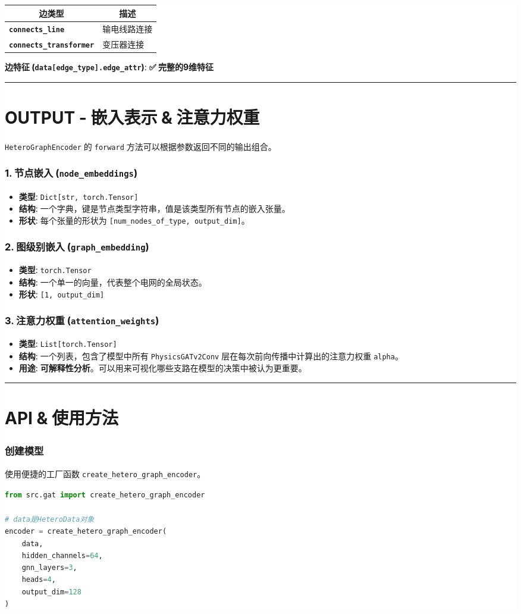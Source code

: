 | 边类型 | 描述 |
| --- | --- |
| **`connects_line`** | 输电线路连接 |
| **`connects_transformer`** | 变压器连接 |

**边特征 (`data[edge_type].edge_attr`)**: **✅ 完整的9维特征**

---

# **OUTPUT - 嵌入表示 & 注意力权重**

`HeteroGraphEncoder` 的 `forward` 方法可以根据参数返回不同的输出组合。

### 1. **节点嵌入 (`node_embeddings`)**

- **类型**: `Dict[str, torch.Tensor]`
- **结构**: 一个字典，键是节点类型字符串，值是该类型所有节点的嵌入张量。
- **形状**: 每个张量的形状为 `[num_nodes_of_type, output_dim]`。

### 2. **图级别嵌入 (`graph_embedding`)**

- **类型**: `torch.Tensor`
- **结构**: 一个单一的向量，代表整个电网的全局状态。
- **形状**: `[1, output_dim]`

### 3. **注意力权重 (`attention_weights`)**

- **类型**: `List[torch.Tensor]`
- **结构**: 一个列表，包含了模型中所有 `PhysicsGATv2Conv` 层在每次前向传播中计算出的注意力权重 `alpha`。
- **用途**: **可解释性分析**。可以用来可视化哪些支路在模型的决策中被认为更重要。

---

# **API & 使用方法**

### **创建模型**

使用便捷的工厂函数 `create_hetero_graph_encoder`。

```python
from src.gat import create_hetero_graph_encoder

# data是HeteroData对象
encoder = create_hetero_graph_encoder(
    data,
    hidden_channels=64,
    gnn_layers=3,
    heads=4,
    output_dim=128
)

```
